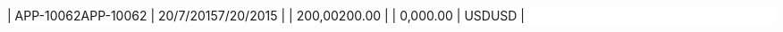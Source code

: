 | <span data-ttu-id="e61c4-353">APP-10062</span><span class="sxs-lookup"><span data-stu-id="e61c4-353">APP-10062</span></span>  | <span data-ttu-id="e61c4-354">20/7/2015</span><span class="sxs-lookup"><span data-stu-id="e61c4-354">7/20/2015</span></span> |         | <span data-ttu-id="e61c4-355">200,00</span><span class="sxs-lookup"><span data-stu-id="e61c4-355">200.00</span></span>                               |                                       | <span data-ttu-id="e61c4-356">0,00</span><span class="sxs-lookup"><span data-stu-id="e61c4-356">0.00</span></span>    | <span data-ttu-id="e61c4-357">USD</span><span class="sxs-lookup"><span data-stu-id="e61c4-357">USD</span></span>      |







